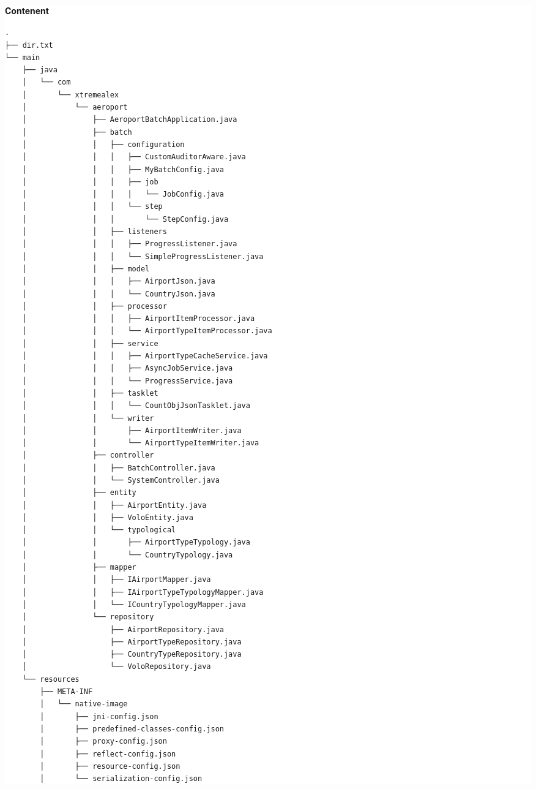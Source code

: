 **Contenent**

```
.
├── dir.txt
└── main
    ├── java
    │   └── com
    │       └── xtremealex
    │           └── aeroport
    │               ├── AeroportBatchApplication.java
    │               ├── batch
    │               │   ├── configuration
    │               │   │   ├── CustomAuditorAware.java
    │               │   │   ├── MyBatchConfig.java
    │               │   │   ├── job
    │               │   │   │   └── JobConfig.java
    │               │   │   └── step
    │               │   │       └── StepConfig.java
    │               │   ├── listeners
    │               │   │   ├── ProgressListener.java
    │               │   │   └── SimpleProgressListener.java
    │               │   ├── model
    │               │   │   ├── AirportJson.java
    │               │   │   └── CountryJson.java
    │               │   ├── processor
    │               │   │   ├── AirportItemProcessor.java
    │               │   │   └── AirportTypeItemProcessor.java
    │               │   ├── service
    │               │   │   ├── AirportTypeCacheService.java
    │               │   │   ├── AsyncJobService.java
    │               │   │   └── ProgressService.java
    │               │   ├── tasklet
    │               │   │   └── CountObjJsonTasklet.java
    │               │   └── writer
    │               │       ├── AirportItemWriter.java
    │               │       └── AirportTypeItemWriter.java
    │               ├── controller
    │               │   ├── BatchController.java
    │               │   └── SystemController.java
    │               ├── entity
    │               │   ├── AirportEntity.java
    │               │   ├── VoloEntity.java
    │               │   └── typological
    │               │       ├── AirportTypeTypology.java
    │               │       └── CountryTypology.java
    │               ├── mapper
    │               │   ├── IAirportMapper.java
    │               │   ├── IAirportTypeTypologyMapper.java
    │               │   └── ICountryTypologyMapper.java
    │               └── repository
    │                   ├── AirportRepository.java
    │                   ├── AirportTypeRepository.java
    │                   ├── CountryTypeRepository.java
    │                   └── VoloRepository.java
    └── resources
        ├── META-INF
        │   └── native-image
        │       ├── jni-config.json
        │       ├── predefined-classes-config.json
        │       ├── proxy-config.json
        │       ├── reflect-config.json
        │       ├── resource-config.json
        │       └── serialization-config.json
```